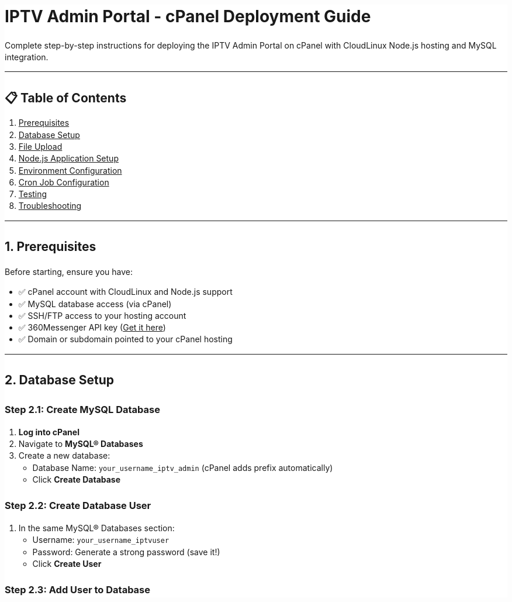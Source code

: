 # IPTV Admin Portal - cPanel Deployment Guide

Complete step-by-step instructions for deploying the IPTV Admin Portal on cPanel with CloudLinux Node.js hosting and MySQL integration.

---

## 📋 Table of Contents

1. [Prerequisites](#prerequisites)
2. [Database Setup](#database-setup)
3. [File Upload](#file-upload)
4. [Node.js Application Setup](#nodejs-application-setup)
5. [Environment Configuration](#environment-configuration)
6. [Cron Job Configuration](#cron-job-configuration)
7. [Testing](#testing)
8. [Troubleshooting](#troubleshooting)

---

## 1. Prerequisites

Before starting, ensure you have:

- ✅ cPanel account with CloudLinux and Node.js support
- ✅ MySQL database access (via cPanel)
- ✅ SSH/FTP access to your hosting account
- ✅ 360Messenger API key ([Get it here](https://360messenger.com))
- ✅ Domain or subdomain pointed to your cPanel hosting

---

## 2. Database Setup

### Step 2.1: Create MySQL Database

1. **Log into cPanel**
2. Navigate to **MySQL® Databases**
3. Create a new database:
   - Database Name: `your_username_iptv_admin` (cPanel adds prefix automatically)
   - Click **Create Database**

### Step 2.2: Create Database User

1. In the same MySQL® Databases section:
   - Username: `your_username_iptvuser`
   - Password: Generate a strong password (save it!)
   - Click **Create User**

### Step 2.3: Add User to Database
